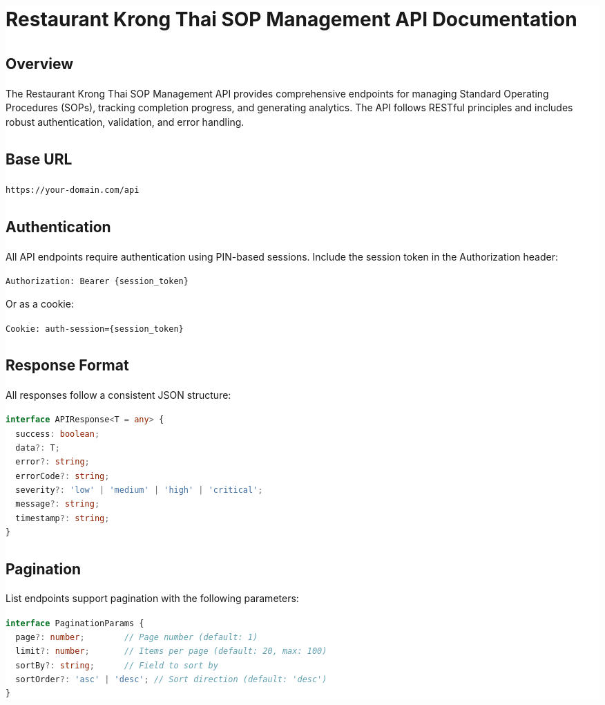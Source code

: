 # Restaurant Krong Thai SOP Management API Documentation

## Overview

The Restaurant Krong Thai SOP Management API provides comprehensive endpoints for managing Standard Operating Procedures (SOPs), tracking completion progress, and generating analytics. The API follows RESTful principles and includes robust authentication, validation, and error handling.

## Base URL
```
https://your-domain.com/api
```

## Authentication

All API endpoints require authentication using PIN-based sessions. Include the session token in the Authorization header:

```
Authorization: Bearer {session_token}
```

Or as a cookie:
```
Cookie: auth-session={session_token}
```

## Response Format

All responses follow a consistent JSON structure:

```typescript
interface APIResponse<T = any> {
  success: boolean;
  data?: T;
  error?: string;
  errorCode?: string;
  severity?: 'low' | 'medium' | 'high' | 'critical';
  message?: string;
  timestamp?: string;
}
```

## Pagination

List endpoints support pagination with the following parameters:

```typescript
interface PaginationParams {
  page?: number;        // Page number (default: 1)
  limit?: number;       // Items per page (default: 20, max: 100)
  sortBy?: string;      // Field to sort by
  sortOrder?: 'asc' | 'desc'; // Sort direction (default: 'desc')
}
```
